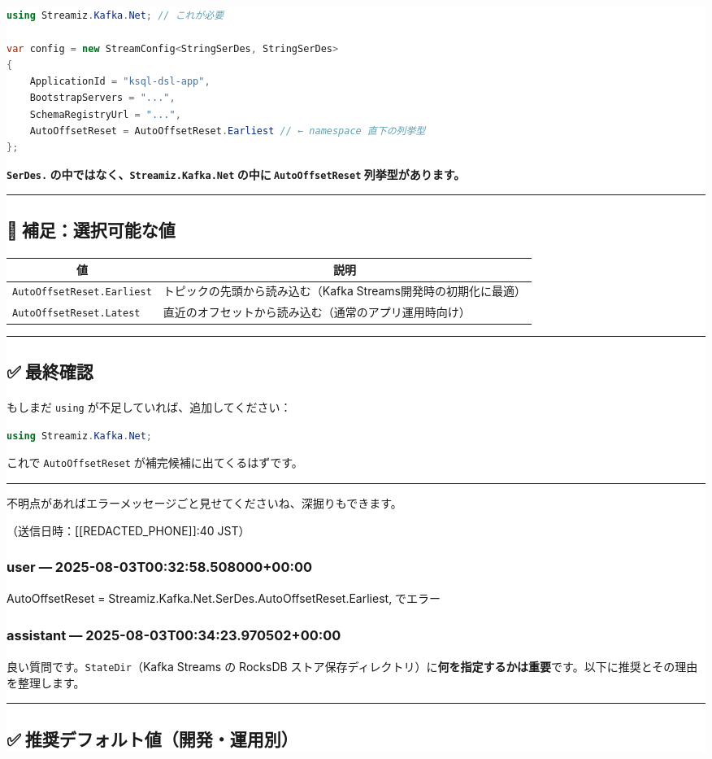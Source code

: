 ```csharp
using Streamiz.Kafka.Net; // これが必要

var config = new StreamConfig<StringSerDes, StringSerDes>
{
    ApplicationId = "ksql-dsl-app",
    BootstrapServers = "...",
    SchemaRegistryUrl = "...",
    AutoOffsetReset = AutoOffsetReset.Earliest // ← namespace 直下の列挙型
};
```

**`SerDes.` の中ではなく、`Streamiz.Kafka.Net` の中に `AutoOffsetReset` 列挙型があります。**

---

## 🔁 補足：選択可能な値

| 値 | 説明 |
|----|------|
| `AutoOffsetReset.Earliest` | トピックの先頭から読み込む（Kafka Streams開発時の初期化に最適） |
| `AutoOffsetReset.Latest` | 直近のオフセットから読み込む（通常のアプリ運用時向け） |

---

## ✅ 最終確認

もしまだ `using` が不足していれば、追加してください：

```csharp
using Streamiz.Kafka.Net;
```

これで `AutoOffsetReset` が補完候補に出てくるはずです。

---

不明点があればエラーメッセージごと見せてくださいね、深掘りもできます。

（送信日時：[[REDACTED_PHONE]]:40 JST）

### user — 2025-08-03T00:32:58.508000+00:00

AutoOffsetReset = Streamiz.Kafka.Net.SerDes.AutoOffsetReset.Earliest,
でエラー

### assistant — 2025-08-03T00:34:23.970502+00:00

良い質問です。`StateDir`（Kafka Streams の RocksDB ストア保存ディレクトリ）に**何を指定するかは重要**です。以下に推奨とその理由を整理します。

---

## ✅ 推奨デフォルト値（開発・運用別）
